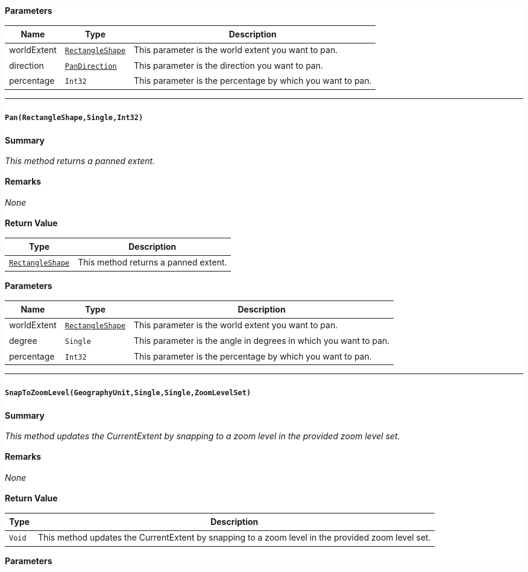**Parameters**

|Name|Type|Description|
|---|---|---|
|worldExtent|[`RectangleShape`](../ThinkGeo.Core/ThinkGeo.Core.RectangleShape.md)|This parameter is the world extent you want to pan.|
|direction|[`PanDirection`](../ThinkGeo.Core/ThinkGeo.Core.PanDirection.md)|This parameter is the direction you want to pan.|
|percentage|`Int32`|This parameter is the percentage by which you want to pan.|

---
#### `Pan(RectangleShape,Single,Int32)`

**Summary**

   *This method returns a panned extent.*

**Remarks**

   *None*

**Return Value**

|Type|Description|
|---|---|
|[`RectangleShape`](../ThinkGeo.Core/ThinkGeo.Core.RectangleShape.md)|This method returns a panned extent.|

**Parameters**

|Name|Type|Description|
|---|---|---|
|worldExtent|[`RectangleShape`](../ThinkGeo.Core/ThinkGeo.Core.RectangleShape.md)|This parameter is the world extent you want to pan.|
|degree|`Single`|This parameter is the angle in degrees in which you want to pan.|
|percentage|`Int32`|This parameter is the percentage by which you want to pan.|

---
#### `SnapToZoomLevel(GeographyUnit,Single,Single,ZoomLevelSet)`

**Summary**

   *This method updates the CurrentExtent by snapping to a zoom level in the provided zoom level set.*

**Remarks**

   *None*

**Return Value**

|Type|Description|
|---|---|
|`Void`|This method updates the CurrentExtent by snapping to a zoom level in the provided zoom level set.|

**Parameters**
